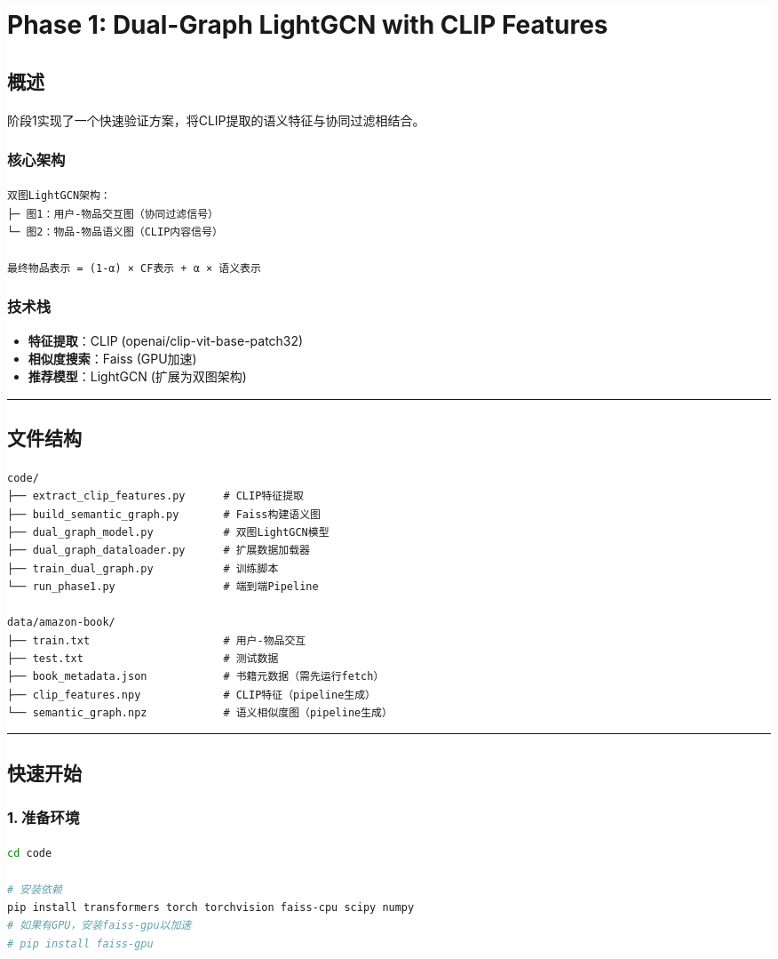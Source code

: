 # Phase 1: Dual-Graph LightGCN with CLIP Features

## 概述

阶段1实现了一个快速验证方案，将CLIP提取的语义特征与协同过滤相结合。

### 核心架构

```
双图LightGCN架构：
├─ 图1：用户-物品交互图（协同过滤信号）
└─ 图2：物品-物品语义图（CLIP内容信号）

最终物品表示 = (1-α) × CF表示 + α × 语义表示
```

### 技术栈

- **特征提取**：CLIP (openai/clip-vit-base-patch32)
- **相似度搜索**：Faiss (GPU加速)
- **推荐模型**：LightGCN (扩展为双图架构)

---

## 文件结构

```
code/
├── extract_clip_features.py      # CLIP特征提取
├── build_semantic_graph.py       # Faiss构建语义图
├── dual_graph_model.py           # 双图LightGCN模型
├── dual_graph_dataloader.py      # 扩展数据加载器
├── train_dual_graph.py           # 训练脚本
└── run_phase1.py                 # 端到端Pipeline

data/amazon-book/
├── train.txt                     # 用户-物品交互
├── test.txt                      # 测试数据
├── book_metadata.json            # 书籍元数据（需先运行fetch）
├── clip_features.npy             # CLIP特征（pipeline生成）
└── semantic_graph.npz            # 语义相似度图（pipeline生成）
```

---

## 快速开始

### 1. 准备环境

```bash
cd code

# 安装依赖
pip install transformers torch torchvision faiss-cpu scipy numpy
# 如果有GPU，安装faiss-gpu以加速
# pip install faiss-gpu
```
